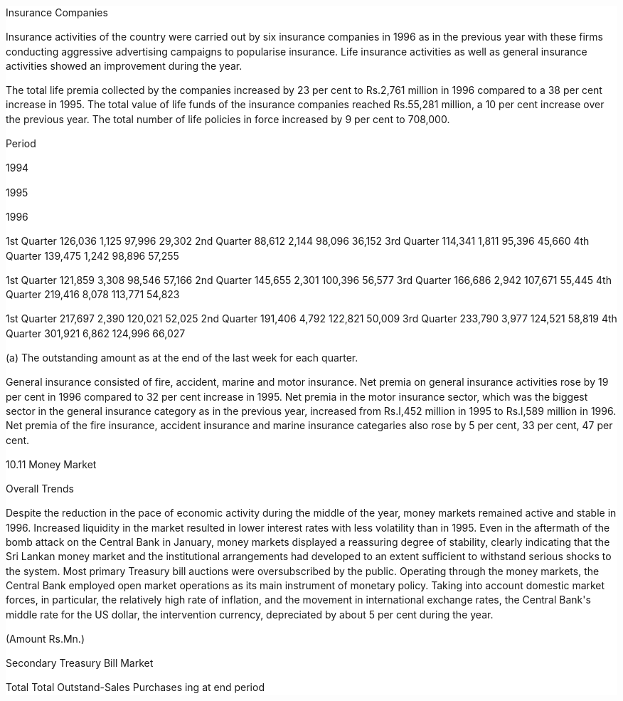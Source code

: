 Insurance Companies

Insurance activities of the country were carried out by six insurance companies in 1996 as in the previous year with these firms conducting aggressive advertising campaigns to popularise insurance. Life insurance activities as well as general insurance activities showed an improvement during the year.

The total life premia collected by the companies increased by 23 per cent to Rs.2,761 million in 1996 compared to a 38 per cent increase in 1995. The total value of life funds of the insurance companies reached Rs.55,281 million, a 10 per cent increase over the previous year. The total number of life policies in force increased by 9 per cent to 708,000.

Period

1994

1995

1996

1st Quarter 126,036 1,125 97,996 29,302 2nd Quarter 88,612 2,144 98,096 36,152 3rd Quarter 114,341 1,811 95,396 45,660 4th Quarter 139,475 1,242 98,896 57,255

1st Quarter 121,859 3,308 98,546 57,166 2nd Quarter 145,655 2,301 100,396 56,577 3rd Quarter 166,686 2,942 107,671 55,445 4th Quarter 219,416 8,078 113,771 54,823

1st Quarter 217,697 2,390 120,021 52,025 2nd Quarter 191,406 4,792 122,821 50,009 3rd Quarter 233,790 3,977 124,521 58,819 4th Quarter 301,921 6,862 124,996 66,027

(a) The outstanding amount as at the end of the last week for each quarter.

General insurance consisted of fire, accident, marine and motor insurance. Net premia on general insurance activities rose by 19 per cent in 1996 compared to 32 per cent increase in 1995. Net premia in the motor insurance sector, which was the biggest sector in the general insurance category as in the previous year, increased from Rs.l,452 million in 1995 to Rs.l,589 million in 1996. Net premia of the fire insurance, accident insurance and marine insurance categaries also rose by 5 per cent, 33 per cent, 47 per cent.

10.11 Money Market

Overall Trends

Despite the reduction in the pace of economic activity during the middle of the year, money markets remained active and stable in 1996. Increased liquidity in the market resulted in lower interest rates with less volatility than in 1995. Even in the aftermath of the bomb attack on the Central Bank in January, money markets displayed a reassuring degree of stability, clearly indicating that the Sri Lankan money market and the institutional arrangements had developed to an extent sufficient to withstand serious shocks to the system. Most primary Treasury bill auctions were oversubscribed by the public. Operating through the money markets, the Central Bank employed open market operations as its main instrument of monetary policy. Taking into account domestic market forces, in particular, the relatively high rate of inflation, and the movement in international exchange rates, the Central Bank's middle rate for the US dollar, the intervention currency, depreciated by about 5 per cent during the year.

(Amount Rs.Mn.)

Secondary Treasury Bill Market

Total Total Outstand-Sales Purchases ing at end period
